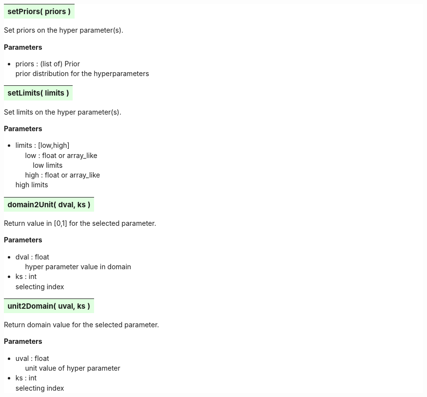 <a name="setPriors"></a>
<table><thead style="background-color:#E0FFE0; width:100%; font-size:15px"><tr><th style="text-align:left">
<strong>setPriors(</strong> priors ) 
</th></tr></thead></table>
<p>

Set priors on the hyper parameter(s).

<b>Parameters</b><br>
* priors   :  (list of) Prior<br>
    prior distribution for the hyperparameters

<a name="setLimits"></a>
<table><thead style="background-color:#E0FFE0; width:100%; font-size:15px"><tr><th style="text-align:left">
<strong>setLimits(</strong> limits ) 
</th></tr></thead></table>
<p>

Set limits on the hyper parameter(s).

<b>Parameters</b><br>
* limits  :  [low,high]<br>
&nbsp;&nbsp;&nbsp;&nbsp; low : float or array_like<br>
&nbsp;&nbsp;&nbsp;&nbsp;&nbsp;&nbsp;&nbsp;&nbsp; low limits<br>
&nbsp;&nbsp;&nbsp;&nbsp; high : float or array_like<br>
        high limits

<a name="domain2Unit"></a>
<table><thead style="background-color:#E0FFE0; width:100%; font-size:15px"><tr><th style="text-align:left">
<strong>domain2Unit(</strong> dval, ks ) 
</th></tr></thead></table>
<p>

Return value in [0,1] for the selected parameter.

<b>Parameters</b><br>
* dval  :  float<br>
&nbsp;&nbsp;&nbsp;&nbsp; hyper parameter value in domain<br>
* ks  :  int<br>
    selecting index

<a name="unit2Domain"></a>
<table><thead style="background-color:#E0FFE0; width:100%; font-size:15px"><tr><th style="text-align:left">
<strong>unit2Domain(</strong> uval, ks ) 
</th></tr></thead></table>
<p>

Return domain value for the selected parameter.

<b>Parameters</b><br>
* uval  :  float<br>
&nbsp;&nbsp;&nbsp;&nbsp; unit value of hyper parameter<br>
* ks  :  int<br>
    selecting index
